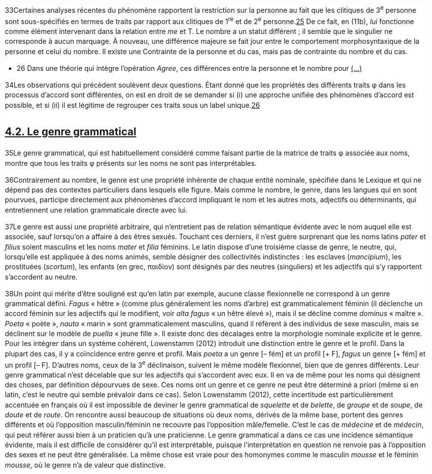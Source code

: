 </ul>
<p class="texte"><span class="paranumber">33</span>Certaines analyses récentes du phénomène rapportent la restriction sur la personne au fait que les clitiques de 3<sup>e</sup> personne sont sous-spécifiés en termes de traits par rapport aux clitiques de 1<sup>re</sup> et de 2<sup>e</sup> personne.<a class="footnotecall" id="bodyftn25" href="#ftn25">25</a> De ce fait, en (11b), <em>lui</em> fonctionne comme élément intervenant dans la relation entre <em>me</em> et T. Le nombre a un statut différent ; il semble que le singulier ne corresponde à aucun marquage. À nouveau, une différence majeure se fait jour entre le comportement morphosyntaxique de la personne et celui du nombre. Il existe une Contrainte de la personne et du cas, mais pas de contrainte du nombre et du cas.</p>
</div>
<div class="textandnotes">
<ul class="sidenotes">
<li><span class="num">26</span> Dans une théorie qui intègre l’opération <em>Agree</em>, ces différences entre la personne et le nombre pour <a href="#ftn26">(...)</a></li>
</ul>
<p class="texte"><span class="paranumber">34</span>Les observations qui précèdent soulèvent deux questions. Étant donné que les propriétés des différents traits φ dans les processus d’accord sont différentes, on est en droit de se demander si (i) une approche unifiée des phénomènes d’accord est possible, et si (ii) il est légitime de regrouper ces traits sous un label unique.<a class="footnotecall" id="bodyftn26" href="#ftn26">26</a></p>
</div>
<h2 class="texte"><a href="#tocfrom2n2" id="tocto2n2">4.2. Le genre grammatical</a></h2>
<p class="texte"><span class="paranumber">35</span>Le genre grammatical, qui est habituellement considéré comme faisant partie de la matrice de traits φ associée aux noms, montre que tous les traits φ présents sur les noms ne sont pas interprétables.</p>
<p class="texte"><span class="paranumber">36</span>Contrairement au nombre, le genre est une propriété inhérente de chaque entité nominale, spécifiée dans le Lexique et qui ne dépend pas des contextes particuliers dans lesquels elle figure. Mais comme le nombre, le genre, dans les langues qui en sont pourvues, participe directement aux phénomènes d’accord impliquant le nom et les autres mots, adjectifs ou déterminants, qui entretiennent une relation grammaticale directe avec lui.</p>
<p class="texte"><span class="paranumber">37</span>Le genre est aussi une propriété arbitraire, qui n’entretient pas de relation sémantique évidente avec le nom auquel elle est associée, sauf lorsqu’on a affaire à des êtres sexués. Touchant ces derniers, il n’est guère surprenant que les noms latins <em>pater</em> et <em>filius</em> soient masculins et les noms <em>mater</em> et <em>filia</em> féminins. Le latin dispose d’une troisième classe de genre, le neutre, qui, lorsqu’elle est appliquée à des noms animés, semble désigner des collectivités indistinctes : les esclaves (<em>mancipium</em>), les prostituées (<em>scortum</em>), les enfants (en grec, παιδίον) sont désignés par des neutres (singuliers) et les adjectifs qui s’y rapportent s’accordent au neutre.</p>
<p class="texte"><span class="paranumber">38</span>Un point qui mérite d’être souligné est qu’en latin par exemple, aucune classe flexionnelle ne correspond à un genre grammatical défini. <em>Fagus</em> « hêtre » (comme plus généralement les noms d’arbre) est grammaticalement féminin (il déclenche un accord féminin sur les adjectifs qui le modifient, voir <em>alta fagus</em> « un hêtre élevé »), mais il se décline comme <em>dominus</em> « maître ». <em>Poeta</em> « poète », <em>nauta</em> « marin » sont grammaticalement masculins, quand il réfèrent à des individus de sexe masculin, mais se déclinent sur le modèle de <em>puella</em> « jeune fille ». Il existe donc des décalages entre la morphologie nominale explicite et le genre. Pour les intégrer dans un système cohérent, Lowenstamm (2012) introduit une distinction entre le genre et le profil. Dans la plupart des cas, il y a coïncidence entre genre et profil. Mais <em>poeta</em> a un genre [– fém] et un profil [+ F], <em>fagus</em> un genre [+ fém] et un profil [– F]. D’autres noms, ceux de la 3<sup>e</sup> déclinaison, suivent le même modèle flexionnel, bien que de genres différents. Leur genre grammatical n’est décelable que sur les adjectifs qui s’accordent avec eux. Il en va de même pour les noms qui désignent des choses, par définition dépourvues de sexe. Ces noms ont un genre et ce genre ne peut être déterminé a priori (même si en latin, c’est le neutre qui semble prévaloir dans ce cas). Selon Lowenstamm (2012), cette incertitude est particulièrement accentuée en français où il est impossible de deviner le genre grammatical de <em>squelette</em> et de <em>belette</em>, de <em>groupe</em> et de <em>soupe</em>, de <em>doute</em> et de <em>route</em>. On rencontre aussi beaucoup de situations où deux noms, dérivés de la même base, portent des genres différents et où l’opposition masculin/féminin ne recouvre pas l’opposition mâle/femelle. C’est le cas de <em>médecine</em> et de <em>médecin</em>, qui peut référer aussi bien à un praticien qu’à une praticienne. Le genre grammatical a dans ce cas une incidence sémantique évidente, mais il est difficile de considérer qu’il est interprétable, puisque l’interprétation en question ne renvoie pas à l’opposition des sexes et ne peut être généralisée. La même chose est vraie pour des homonymes comme le masculin <em>mousse</em> et le féminin <em>mousse</em>, où le genre n’a de valeur que distinctive.</p>
<div class="textandnotes">